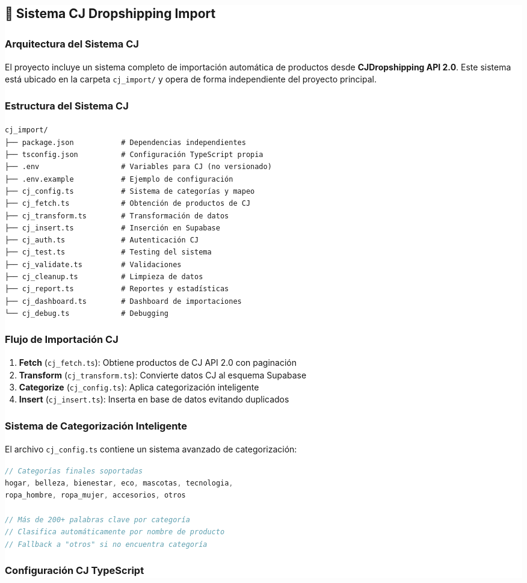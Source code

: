 
## 🚪 Sistema CJ Dropshipping Import

### Arquitectura del Sistema CJ

El proyecto incluye un sistema completo de importación automática de productos desde **CJDropshipping API 2.0**. Este sistema está ubicado en la carpeta `cj_import/` y opera de forma independiente del proyecto principal.

### Estructura del Sistema CJ
```
cj_import/
├── package.json           # Dependencias independientes
├── tsconfig.json          # Configuración TypeScript propia
├── .env                   # Variables para CJ (no versionado)
├── .env.example           # Ejemplo de configuración
├── cj_config.ts           # Sistema de categorías y mapeo
├── cj_fetch.ts            # Obtención de productos de CJ
├── cj_transform.ts        # Transformación de datos
├── cj_insert.ts           # Inserción en Supabase
├── cj_auth.ts             # Autenticación CJ
├── cj_test.ts             # Testing del sistema
├── cj_validate.ts         # Validaciones
├── cj_cleanup.ts          # Limpieza de datos
├── cj_report.ts           # Reportes y estadísticas
├── cj_dashboard.ts        # Dashboard de importaciones
└── cj_debug.ts            # Debugging
```

### Flujo de Importación CJ

1. **Fetch** (`cj_fetch.ts`): Obtiene productos de CJ API 2.0 con paginación
2. **Transform** (`cj_transform.ts`): Convierte datos CJ al esquema Supabase
3. **Categorize** (`cj_config.ts`): Aplica categorización inteligente
4. **Insert** (`cj_insert.ts`): Inserta en base de datos evitando duplicados

### Sistema de Categorización Inteligente

El archivo `cj_config.ts` contiene un sistema avanzado de categorización:

```typescript
// Categorías finales soportadas
hogar, belleza, bienestar, eco, mascotas, tecnologia, 
ropa_hombre, ropa_mujer, accesorios, otros

// Más de 200+ palabras clave por categoría
// Clasifica automáticamente por nombre de producto
// Fallback a "otros" si no encuentra categoría
```

### Configuración CJ TypeScript
